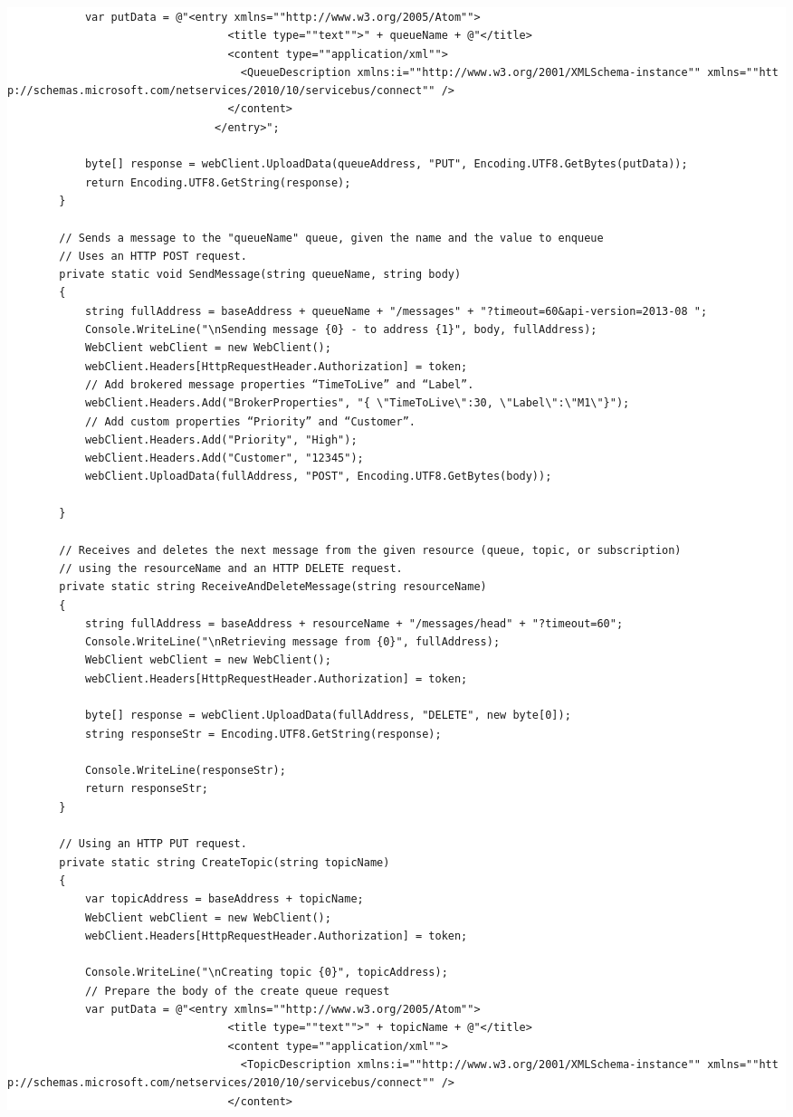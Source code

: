 ```
            var putData = @"<entry xmlns=""http://www.w3.org/2005/Atom"">
                                  <title type=""text"">" + queueName + @"</title>
                                  <content type=""application/xml"">
                                    <QueueDescription xmlns:i=""http://www.w3.org/2001/XMLSchema-instance"" xmlns=""http://schemas.microsoft.com/netservices/2010/10/servicebus/connect"" />
                                  </content>
                                </entry>";

            byte[] response = webClient.UploadData(queueAddress, "PUT", Encoding.UTF8.GetBytes(putData));
            return Encoding.UTF8.GetString(response);
        }

        // Sends a message to the "queueName" queue, given the name and the value to enqueue
        // Uses an HTTP POST request.
        private static void SendMessage(string queueName, string body)
        {
            string fullAddress = baseAddress + queueName + "/messages" + "?timeout=60&api-version=2013-08 ";
            Console.WriteLine("\nSending message {0} - to address {1}", body, fullAddress);
            WebClient webClient = new WebClient();
            webClient.Headers[HttpRequestHeader.Authorization] = token;
            // Add brokered message properties “TimeToLive” and “Label”.
            webClient.Headers.Add("BrokerProperties", "{ \"TimeToLive\":30, \"Label\":\"M1\"}");
            // Add custom properties “Priority” and “Customer”.
            webClient.Headers.Add("Priority", "High");
            webClient.Headers.Add("Customer", "12345");
            webClient.UploadData(fullAddress, "POST", Encoding.UTF8.GetBytes(body));

        }

        // Receives and deletes the next message from the given resource (queue, topic, or subscription)
        // using the resourceName and an HTTP DELETE request.
        private static string ReceiveAndDeleteMessage(string resourceName)
        {
            string fullAddress = baseAddress + resourceName + "/messages/head" + "?timeout=60";
            Console.WriteLine("\nRetrieving message from {0}", fullAddress);
            WebClient webClient = new WebClient();
            webClient.Headers[HttpRequestHeader.Authorization] = token;

            byte[] response = webClient.UploadData(fullAddress, "DELETE", new byte[0]);
            string responseStr = Encoding.UTF8.GetString(response);

            Console.WriteLine(responseStr);
            return responseStr;
        }

        // Using an HTTP PUT request.
        private static string CreateTopic(string topicName)
        {
            var topicAddress = baseAddress + topicName;
            WebClient webClient = new WebClient();
            webClient.Headers[HttpRequestHeader.Authorization] = token;

            Console.WriteLine("\nCreating topic {0}", topicAddress);
            // Prepare the body of the create queue request
            var putData = @"<entry xmlns=""http://www.w3.org/2005/Atom"">
                                  <title type=""text"">" + topicName + @"</title>
                                  <content type=""application/xml"">
                                    <TopicDescription xmlns:i=""http://www.w3.org/2001/XMLSchema-instance"" xmlns=""http://schemas.microsoft.com/netservices/2010/10/servicebus/connect"" />
                                  </content>
```